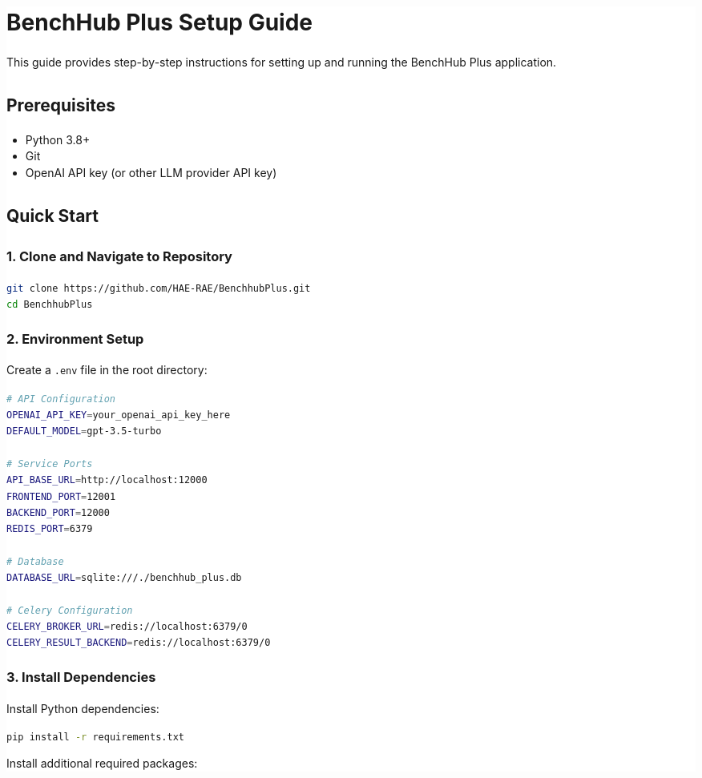 # BenchHub Plus Setup Guide

This guide provides step-by-step instructions for setting up and running the BenchHub Plus application.

## Prerequisites

- Python 3.8+
- Git
- OpenAI API key (or other LLM provider API key)

## Quick Start

### 1. Clone and Navigate to Repository

```bash
git clone https://github.com/HAE-RAE/BenchhubPlus.git
cd BenchhubPlus
```

### 2. Environment Setup

Create a `.env` file in the root directory:

```bash
# API Configuration
OPENAI_API_KEY=your_openai_api_key_here
DEFAULT_MODEL=gpt-3.5-turbo

# Service Ports
API_BASE_URL=http://localhost:12000
FRONTEND_PORT=12001
BACKEND_PORT=12000
REDIS_PORT=6379

# Database
DATABASE_URL=sqlite:///./benchhub_plus.db

# Celery Configuration
CELERY_BROKER_URL=redis://localhost:6379/0
CELERY_RESULT_BACKEND=redis://localhost:6379/0
```

### 3. Install Dependencies

Install Python dependencies:

```bash
pip install -r requirements.txt
```

Install additional required packages:
